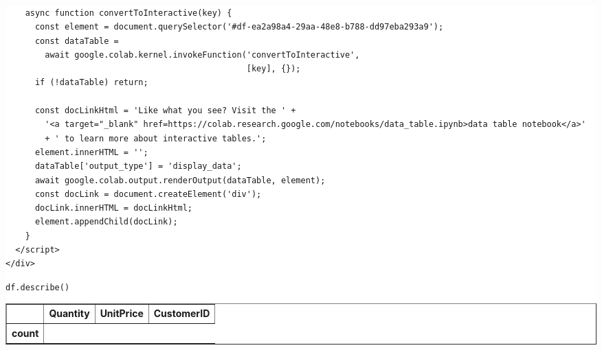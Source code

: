         async function convertToInteractive(key) {
          const element = document.querySelector('#df-ea2a98a4-29aa-48e8-b788-dd97eba293a9');
          const dataTable =
            await google.colab.kernel.invokeFunction('convertToInteractive',
                                                     [key], {});
          if (!dataTable) return;

          const docLinkHtml = 'Like what you see? Visit the ' +
            '<a target="_blank" href=https://colab.research.google.com/notebooks/data_table.ipynb>data table notebook</a>'
            + ' to learn more about interactive tables.';
          element.innerHTML = '';
          dataTable['output_type'] = 'display_data';
          await google.colab.output.renderOutput(dataTable, element);
          const docLink = document.createElement('div');
          docLink.innerHTML = docLinkHtml;
          element.appendChild(docLink);
        }
      </script>
    </div>
  </div>





```python
df.describe()
```





  <div id="df-541c98cb-2c12-4a1e-a675-7c8a5cb97434">
    <div class="colab-df-container">
      <div>
<style scoped>
    .dataframe {
        display: block;
        width: 100%;
        overflow-x: auto;
        border-collapse: collapse;
        margin-bottom: 5px;
        scrollbar-width: thin;
    }
    .dataframe tbody tr th:only-of-type {
        vertical-align: middle;
    }

    .dataframe tbody tr th {
        vertical-align: top;
    }

    .dataframe thead th {
        text-align: right;
    }
</style>
<table border="1" class="dataframe">
  <thead>
    <tr style="text-align: right;">
      <th></th>
      <th>Quantity</th>
      <th>UnitPrice</th>
      <th>CustomerID</th>
    </tr>
  </thead>
  <tbody>
    <tr>
      <th>count</th>